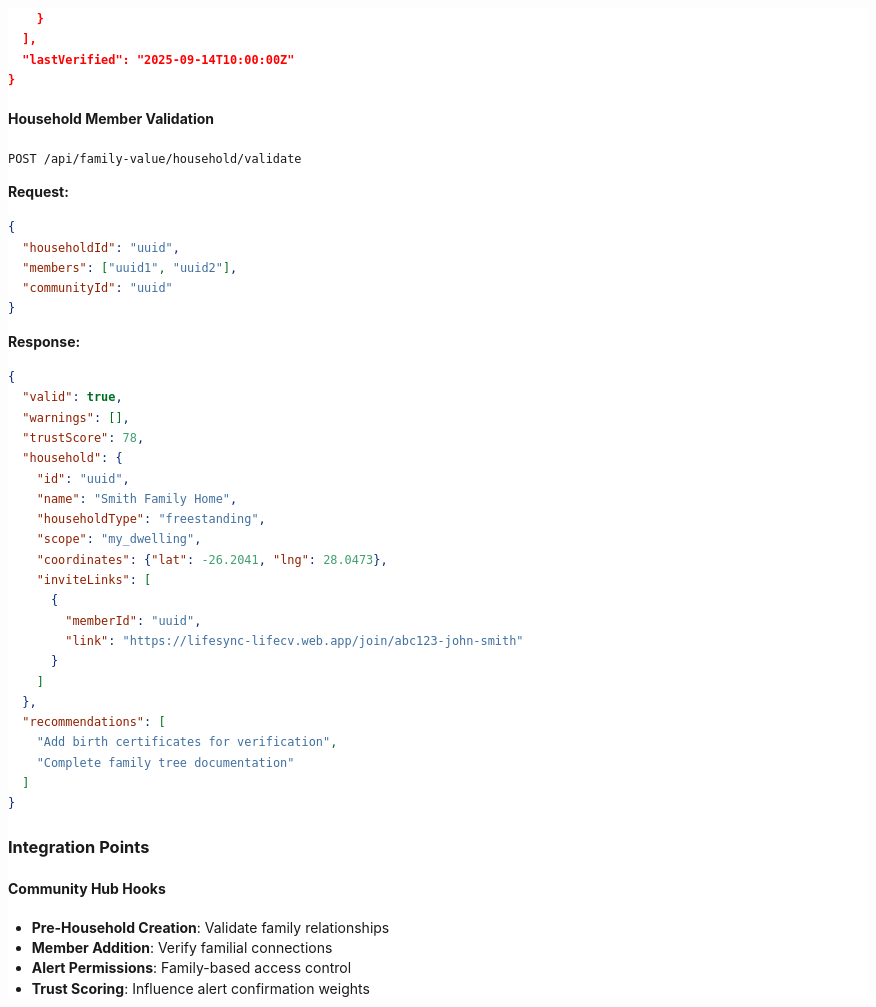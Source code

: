 ```json
    }
  ],
  "lastVerified": "2025-09-14T10:00:00Z"
}
```

#### Household Member Validation
```
POST /api/family-value/household/validate
```
**Request:**
```json
{
  "householdId": "uuid",
  "members": ["uuid1", "uuid2"],
  "communityId": "uuid"
}
```
**Response:**
```json
{
  "valid": true,
  "warnings": [],
  "trustScore": 78,
  "household": {
    "id": "uuid",
    "name": "Smith Family Home",
    "householdType": "freestanding",
    "scope": "my_dwelling",
    "coordinates": {"lat": -26.2041, "lng": 28.0473},
    "inviteLinks": [
      {
        "memberId": "uuid",
        "link": "https://lifesync-lifecv.web.app/join/abc123-john-smith"
      }
    ]
  },
  "recommendations": [
    "Add birth certificates for verification",
    "Complete family tree documentation"
  ]
}
```

### Integration Points

#### Community Hub Hooks
- **Pre-Household Creation**: Validate family relationships
- **Member Addition**: Verify familial connections
- **Alert Permissions**: Family-based access control
- **Trust Scoring**: Influence alert confirmation weights
